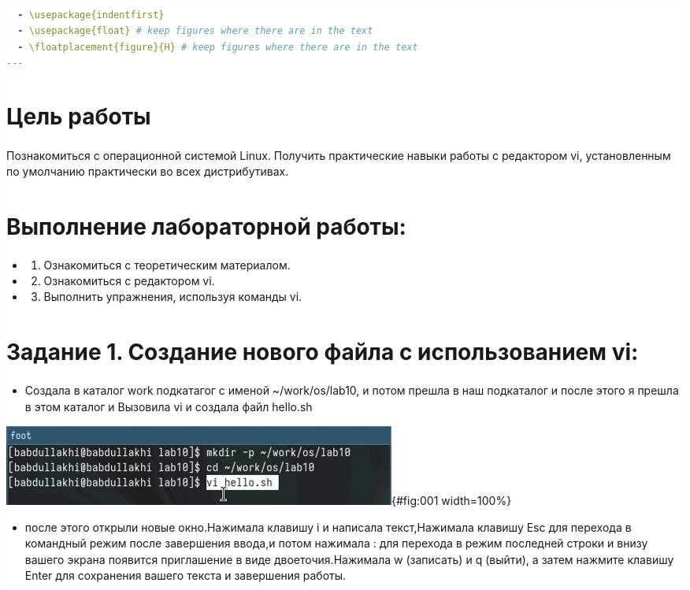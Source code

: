 ```yaml
  - \usepackage{indentfirst}
  - \usepackage{float} # keep figures where there are in the text
  - \floatplacement{figure}{H} # keep figures where there are in the text
---
```




# Цель работы

Познакомиться с операционной системой Linux. Получить практические навыки работы с редактором vi, установленным по умолчанию практически во всех дистрибутивах.


# Выполнение лабораторной работы:

- 1. Ознакомиться с теоретическим материалом.
- 2. Ознакомиться с редактором vi.
- 3. Выполнить упражнения, используя команды vi.

# Задание 1. Создание нового файла с использованием vi:

- Создала в каталог work подкатагог с именой ~/work/os/lab10, и потом прешла в наш подкаталог и после этого я прешла в
этом каталог и Вызовила vi и создала файл hello.sh

![](image/1.jpg){#fig:001 width=100%}

- после этого открыли новые окно.Нажимала клавишу i и написала текст,Нажимала клавишу Esc для перехода в командный режим после завершения ввода,и потом нажимала : для перехода в режим последней строки и внизу вашего экрана появится
приглашение в виде двоеточия.Нажимала w (записать) и q (выйти), а затем нажмите клавишу Enter для сохранения
вашего текста и завершения работы.
